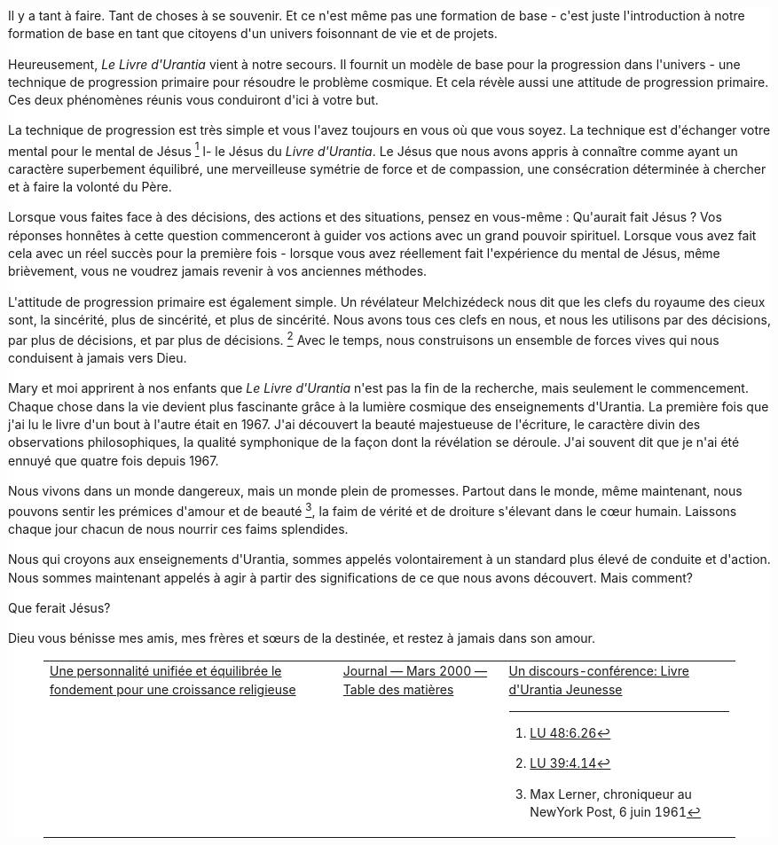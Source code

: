Il y a tant à faire. Tant de choses à se souvenir. Et ce n'est même pas une formation de base - c'est juste l'introduction à notre formation de base en tant que citoyens d'un univers foisonnant de vie et de projets.

Heureusement, _Le Livre d'Urantia_ vient à notre secours. Il fournit un modèle de base pour la progression dans l'univers - une technique de progression primaire pour résoudre le problème cosmique. Et cela révèle aussi une attitude de progression primaire. Ces deux phénomènes réunis vous conduiront d'ici à votre but.

La technique de progression est très simple et vous l'avez toujours en vous où que vous soyez. La technique est d'échanger votre mental pour le mental de Jésus [^45] l- le Jésus du _Livre d'Urantia_. Le Jésus que nous avons appris à connaître comme ayant un caractère superbement équilibré, une merveilleuse symétrie de force et de compassion, une consécration déterminée à chercher et à faire la volonté du Père.

Lorsque vous faites face à des décisions, des actions et des situations, pensez en vous-même : Qu'aurait fait Jésus ? Vos réponses honnêtes à cette question commenceront à guider vos actions avec un grand pouvoir spirituel. Lorsque vous avez fait cela avec un réel succès pour la première fois - lorsque vous avez réellement fait l'expérience du mental de Jésus, même brièvement, vous ne voudrez jamais revenir à vos anciennes méthodes.

L'attitude de progression primaire est également simple. Un révélateur Melchizédeck nous dit que les clefs du royaume des cieux sont, la sincérité, plus de sincérité, et plus de sincérité. Nous avons tous ces clefs en nous, et nous les utilisons par des décisions, par plus de décisions, et par plus de décisions. [^46] Avec le temps, nous construisons un ensemble de forces vives qui nous conduisent à jamais vers Dieu.

Mary et moi apprirent à nos enfants que _Le Livre d'Urantia_ n'est pas la fin de la recherche, mais seulement le commencement. Chaque chose dans la vie devient plus fascinante grâce à la lumière cosmique des enseignements d'Urantia. La première fois que j'ai lu le livre d'un bout à l'autre était en 1967. J'ai découvert la beauté majestueuse de l'écriture, le caractère divin des observations philosophiques, la qualité symphonique de la façon dont la révélation se déroule. J'ai souvent dit que je n'ai été ennuyé que quatre fois depuis 1967.

Nous vivons dans un monde dangereux, mais un monde plein de promesses. Partout dans le monde, même maintenant, nous pouvons sentir les prémices d'amour et de beauté [^47], la faim de vérité et de droiture s'élevant dans le cœur humain. Laissons chaque jour chacun de nous nourrir ces faims splendides.

Nous qui croyons aux enseignements d'Urantia, sommes appelés volontairement à un standard plus élevé de conduite et d'action. Nous sommes maintenant appelés à agir à partir des significations de ce que nous avons découvert. Mais comment?

Que ferait Jésus?

Dieu vous bénisse mes amis, mes frères et sœurs de la destinée, et restez à jamais dans son amour.


<figure class="table chapter-navigator">
  <table>
    <tbody>
      <tr>
        <td>
        <a href="/fr/article/Ralph_Zehr/A_Balanced_Unified_Personality">
          <span class="mdi mdi-arrow-left-drop-circle"></span><span class="pl-2">Une personnalité unifiée et équilibrée le fondement pour une croissance religieuse</span>
        </a>
        </td>
        <td>
        <a href="/fr/index/articles_iua_journal#journal-mars-2000">
          <span class="mdi mdi-book-open-variant"></span><span class="pl-2">Journal — Mars 2000 — Table des matières</span>
        </a>
        </td>
        <td>
        <a href="/fr/article/Merindi_Swadling/Urantia_Book_Youth">
          <span class="pr-2">Un discours-conférence: Livre d'Urantia Jeunesse</span><span class="mdi mdi-arrow-right-drop-circle"></span>

[^1]: <a id="a273_6"></a>[LU 84:7.22](/fr/The_Urantia_Book/84#p7_22)
[^2]: <a id="a274_6"></a>[LU 6:8.2](/fr/The_Urantia_Book/6#p8_2); <a id="a274_47"></a>[LU 84:7.3-4](/fr/The_Urantia_Book/84#p7_3)
[^3]: <a id="a275_6"></a>[LU 194:4.7](/fr/The_Urantia_Book/194#p4_7)
[^4]: <a id="a276_6"></a>[LU 127:5.4](/fr/The_Urantia_Book/127#p5_4)
[^5]: <a id="a277_6"></a>[LU 126:3.5](/fr/The_Urantia_Book/126#p3_5)
[^6]: <a id="a278_6"></a>[LU 68:2.8](/fr/The_Urantia_Book/68#p2_8)
[^7]: <a id="a279_6"></a>[LU 84:8.7](/fr/The_Urantia_Book/84#p8_7)
[^8]: <a id="a280_6"></a>[LU 140:8.14](/fr/The_Urantia_Book/140#p8_14)
[^9]: <a id="a281_6"></a>[LU 82:0.2](/fr/The_Urantia_Book/82#p0_2)
[^10]: <a id="a282_7"></a>[LU 84:7.30](/fr/The_Urantia_Book/84#p7_30)
[^11]: <a id="a283_7"></a>[LU 6:3.5](/fr/The_Urantia_Book/6#p3_5)
[^12]: <a id="a284_7"></a>[LU 84:7.23](/fr/The_Urantia_Book/84#p7_23)
[^13]: <a id="a285_7"></a>[LU 81:6.24](/fr/The_Urantia_Book/81#p6_24)
[^14]: <a id="a286_7"></a>[LU 8:4.4](/fr/The_Urantia_Book/8#p4_4)
[^15]: <a id="a287_7"></a>[LU 54:6.4](/fr/The_Urantia_Book/54#p6_4)
[^16]: Une vielle BD? dont je me souviens plus.
[^17]: Encyclopedia of Religion and Ethics, Vol.11, p. 808 
[^18]: <a id="a290_7"></a>[LU 101:10.8](/fr/The_Urantia_Book/101#p10_8)
[^19]: <a id="a291_7"></a>[LU 117:2.5](/fr/The_Urantia_Book/117#p2_5), <a id="a291_52"></a>[LU 117:3.13](/fr/The_Urantia_Book/117#p3_13)
[^20]: <a id="a292_7"></a>[LU 117:6.3](/fr/The_Urantia_Book/117#p6_3)
[^21]: <a id="a293_7"></a>[LU 115:7.2](/fr/The_Urantia_Book/115#p7_2); <a id="a293_52"></a>[LU 117:4.2](/fr/The_Urantia_Book/117#p4_2)
[^22]: <a id="a294_7"></a>[LU 115:7.1](/fr/The_Urantia_Book/115#p7_1); <a id="a294_52"></a>[LU 116:0.5](/fr/The_Urantia_Book/116#p0_5); <a id="a294_97"></a>[LU 117:2.1](/fr/The_Urantia_Book/117#p2_1); <a id="a294_142"></a>[LU 117:4.14](/fr/The_Urantia_Book/117#p4_14); <a id="a294_189"></a>[LU 118:2.1](/fr/The_Urantia_Book/118#p2_1)
[^23]: <a id="a295_7"></a>[LU 118:10.3](/fr/The_Urantia_Book/118#p10_3)
[^24]: <a id="a296_7"></a>[LU 117:6.12](/fr/The_Urantia_Book/117#p6_12)
[^25]: <a id="a297_7"></a>[LU 115:0.1](/fr/The_Urantia_Book/115#p0_1)
[^26]: <a id="a298_7"></a>[LU 117:4.10](/fr/The_Urantia_Book/117#p4_10)
[^27]: <a id="a299_7"></a>[LU 115:1.4](/fr/The_Urantia_Book/115#p1_4); <a id="a299_52"></a>[LU 117:4.9-10](/fr/The_Urantia_Book/117#p4_9); <a id="a299_100"></a>[LU 118:7.5](/fr/The_Urantia_Book/118#p7_5)
[^28]: <a id="a300_7"></a>[LU 116:3.5](/fr/The_Urantia_Book/116#p3_5); <a id="a300_52"></a>[LU 117:0.1](/fr/The_Urantia_Book/117#p0_1)
[^29]: <a id="a301_7"></a>[LU 117:0.4](/fr/The_Urantia_Book/117#p0_4)
[^30]: <a id="a302_7"></a>[LU 12:7.10](/fr/The_Urantia_Book/12#p7_10)
[^31]: <a id="a303_7"></a>[LU 141:2.3](/fr/The_Urantia_Book/141#p2_3)
[^32]: <a id="a304_7"></a>[LU 100:4.3](/fr/The_Urantia_Book/100#p4_3)
[^33]: <a id="a305_7"></a>[LU 99:7.2](/fr/The_Urantia_Book/99#p7_2)
[^34]: <a id="a306_7"></a>[LU 196:0.7](/fr/The_Urantia_Book/196#p0_7)
[^35]: <a id="a307_7"></a>[LU 196:0.11](/fr/The_Urantia_Book/196#p0_11)
[^36]: <a id="a308_7"></a>[LU 134:5.9](/fr/The_Urantia_Book/134#p5_9)
[^37]: <a id="a309_7"></a>[LU 100:1.4](/fr/The_Urantia_Book/100#p1_4)
[^38]: <a id="a310_7"></a>[LU 99:3.15](/fr/The_Urantia_Book/99#p3_15); <a id="a310_52"></a>[LU 117:1.8](/fr/The_Urantia_Book/117#p1_8)
[^39]: <a id="a311_7"></a>[LU 160:2.9](/fr/The_Urantia_Book/160#p2_9)
[^40]: <a id="a312_7"></a>[LU 176:3.1-2](/fr/The_Urantia_Book/176#p3_1)
[^41]: The Vikings, by Howard La Fay, National Geographic Society, Washington, DC, 1972; and Strange Stories, Amazing Facts, Readers Digest Association, Pleasantville, NY, 1976 
[^42]: <a id="a314_7"></a>[LU 12:7.2](/fr/The_Urantia_Book/12#p7_2)
[^43]: <a id="a315_7"></a>[LU 39:4.14](/fr/The_Urantia_Book/39#p4_14)
[^44]: <a id="a316_7"></a>[LU 28:5.15](/fr/The_Urantia_Book/28#p5_15)
[^45]: <a id="a317_7"></a>[LU 48:6.26](/fr/The_Urantia_Book/48#p6_26)
[^46]: <a id="a318_7"></a>[LU 39:4.14](/fr/The_Urantia_Book/39#p4_14)
[^47]: Max Lerner, chroniqueur au NewYork Post, 6 juin 1961